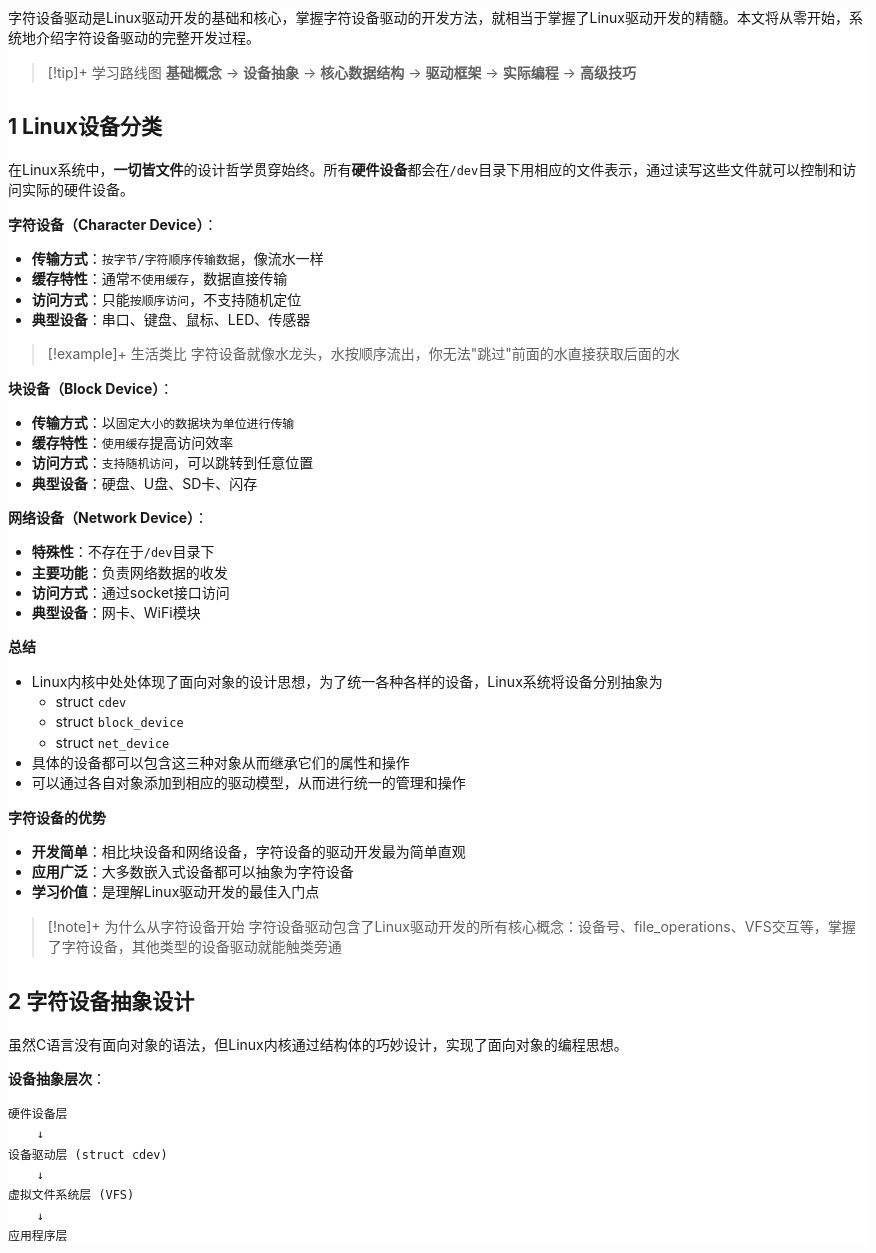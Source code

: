 
字符设备驱动是Linux驱动开发的基础和核心，掌握字符设备驱动的开发方法，就相当于掌握了Linux驱动开发的精髓。本文将从零开始，系统地介绍字符设备驱动的完整开发过程。

> [!tip]+ 学习路线图 **基础概念** → **设备抽象** → **核心数据结构** → **驱动框架** → **实际编程** → **高级技巧**

## 1 Linux设备分类

在Linux系统中，**一切皆文件**的设计哲学贯穿始终。所有**硬件设备**都会在`/dev`目录下用相应的文件表示，通过读写这些文件就可以控制和访问实际的硬件设备。

**字符设备（Character Device）**：
- **传输方式**：`按字节/字符顺序传输数据`，像流水一样
- **缓存特性**：通常`不使用缓存`，数据直接传输
- **访问方式**：只能`按顺序访问`，不支持随机定位
- **典型设备**：串口、键盘、鼠标、LED、传感器

> [!example]+ 生活类比 
> 字符设备就像水龙头，水按顺序流出，你无法"跳过"前面的水直接获取后面的水

**块设备（Block Device）**：
- **传输方式**：以`固定大小的数据块为单位进行传输`
- **缓存特性**：`使用缓存`提高访问效率
- **访问方式**：`支持随机访问`，可以跳转到任意位置
- **典型设备**：硬盘、U盘、SD卡、闪存

**网络设备（Network Device）**：
- **特殊性**：不存在于`/dev`目录下
- **主要功能**：负责网络数据的收发
- **访问方式**：通过socket接口访问
- **典型设备**：网卡、WiFi模块

**总结**
- Linux内核中处处体现了面向对象的设计思想，为了统一各种各样的设备，Linux系统将设备分别抽象为
	- struct `cdev`
	- struct `block_device`
	- struct `net_device`
- 具体的设备都可以包含这三种对象从而继承它们的属性和操作
- 可以通过各自对象添加到相应的驱动模型，从而进行统一的管理和操作

**字符设备的优势**
- **开发简单**：相比块设备和网络设备，字符设备的驱动开发最为简单直观  
- **应用广泛**：大多数嵌入式设备都可以抽象为字符设备  
- **学习价值**：是理解Linux驱动开发的最佳入门点

> [!note]+ 为什么从字符设备开始 
> 字符设备驱动包含了Linux驱动开发的所有核心概念：设备号、file_operations、VFS交互等，掌握了字符设备，其他类型的设备驱动就能触类旁通

## 2 字符设备抽象设计

虽然C语言没有面向对象的语法，但Linux内核通过结构体的巧妙设计，实现了面向对象的编程思想。

**设备抽象层次**：
```txt
硬件设备层
    ↓
设备驱动层 (struct cdev)
    ↓  
虚拟文件系统层 (VFS)
    ↓
应用程序层
```
